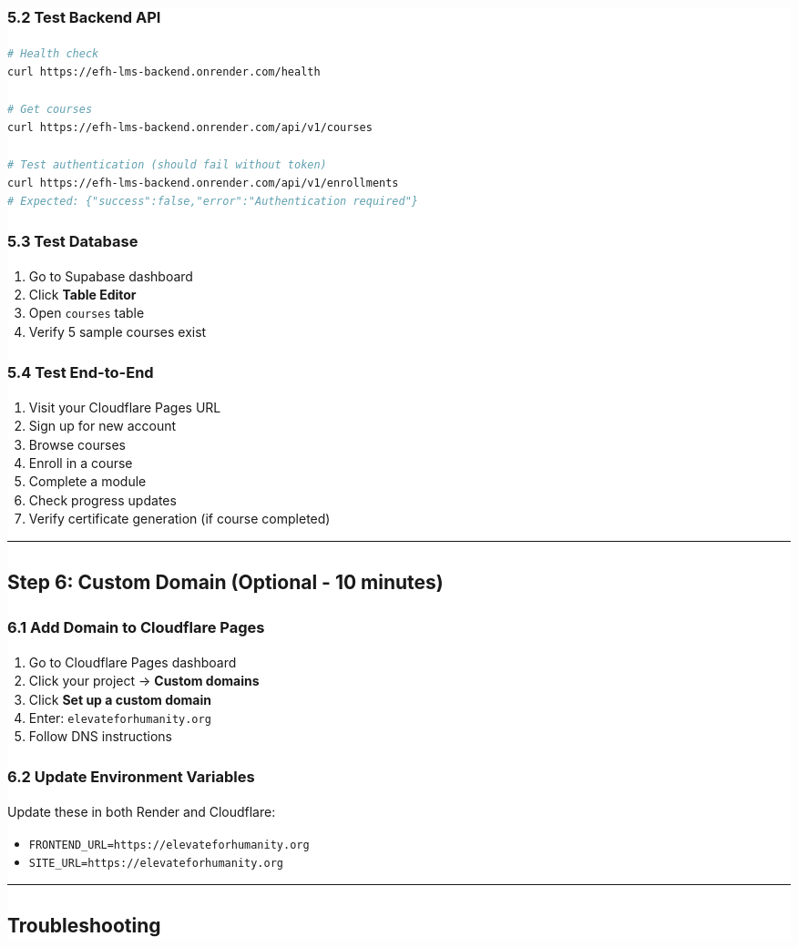 ### 5.2 Test Backend API

```bash
# Health check
curl https://efh-lms-backend.onrender.com/health

# Get courses
curl https://efh-lms-backend.onrender.com/api/v1/courses

# Test authentication (should fail without token)
curl https://efh-lms-backend.onrender.com/api/v1/enrollments
# Expected: {"success":false,"error":"Authentication required"}
```

### 5.3 Test Database

1. Go to Supabase dashboard
2. Click **Table Editor**
3. Open `courses` table
4. Verify 5 sample courses exist

### 5.4 Test End-to-End

1. Visit your Cloudflare Pages URL
2. Sign up for new account
3. Browse courses
4. Enroll in a course
5. Complete a module
6. Check progress updates
7. Verify certificate generation (if course completed)

---

## Step 6: Custom Domain (Optional - 10 minutes)

### 6.1 Add Domain to Cloudflare Pages

1. Go to Cloudflare Pages dashboard
2. Click your project → **Custom domains**
3. Click **Set up a custom domain**
4. Enter: `elevateforhumanity.org`
5. Follow DNS instructions

### 6.2 Update Environment Variables

Update these in both Render and Cloudflare:
- `FRONTEND_URL=https://elevateforhumanity.org`
- `SITE_URL=https://elevateforhumanity.org`

---

## Troubleshooting
